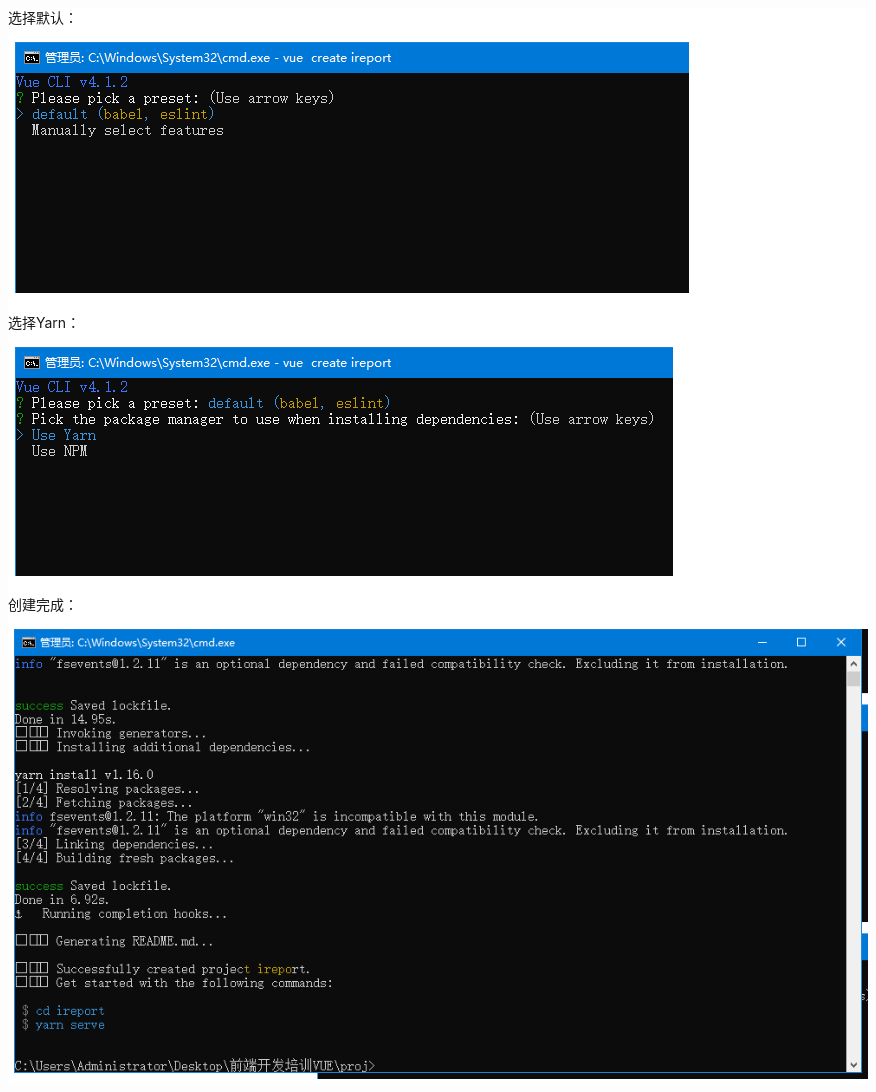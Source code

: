 选择默认：

![步骤1](./微信截图_20191229221126.png)

选择Yarn：

![步骤2](./微信截图_20191229221216.png)

创建完成：

![步骤3](./微信截图_20191229221325.png)
